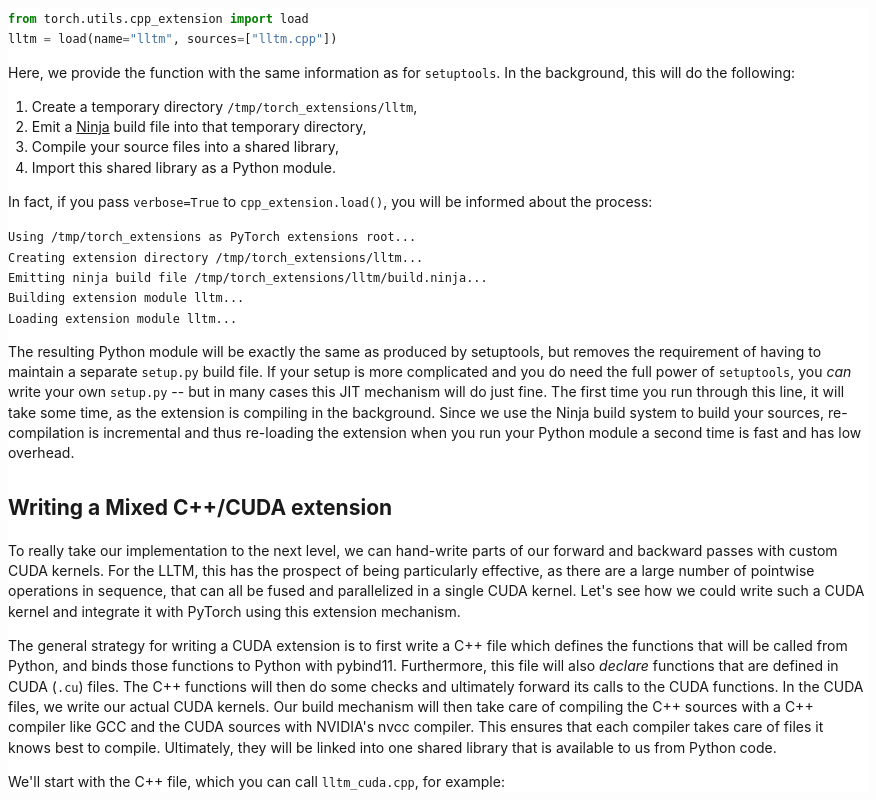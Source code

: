 ```py
from torch.utils.cpp_extension import load
lltm = load(name="lltm", sources=["lltm.cpp"])
```

Here, we provide the function with the same information as for `setuptools`. In
the background, this will do the following:

1. Create a temporary directory `/tmp/torch_extensions/lltm`,
2. Emit a [Ninja](https://ninja-build.org/) build file into that temporary directory,
3. Compile your source files into a shared library,
4. Import this shared library as a Python module.

In fact, if you pass `verbose=True` to `cpp_extension.load()`, you will be
informed about the process:

```
Using /tmp/torch_extensions as PyTorch extensions root...
Creating extension directory /tmp/torch_extensions/lltm...
Emitting ninja build file /tmp/torch_extensions/lltm/build.ninja...
Building extension module lltm...
Loading extension module lltm...
```

The resulting Python module will be exactly the same as produced by setuptools,
but removes the requirement of having to maintain a separate `setup.py` build
file. If your setup is more complicated and you do need the full power of
`setuptools`, you *can* write your own `setup.py` -- but in many cases this JIT
mechanism will do just fine. The first time you run through this line, it will
take some time, as the extension is compiling in the background. Since we use
the Ninja build system to build your sources, re-compilation is incremental and
thus re-loading the extension when you run your Python module a second time is
fast and has low overhead.

## Writing a Mixed C++/CUDA extension

To really take our implementation to the next level, we can hand-write parts of
our forward and backward passes with custom CUDA kernels. For the LLTM, this has
the prospect of being particularly effective, as there are a large number of
pointwise operations in sequence, that can all be fused and parallelized in a
single CUDA kernel. Let's see how we could write such a CUDA kernel and
integrate it with PyTorch using this extension mechanism.

The general strategy for writing a CUDA extension is to first write a C++ file
which defines the functions that will be called from Python, and binds those
functions to Python with pybind11. Furthermore, this file will also *declare*
functions that are defined in CUDA (`.cu`) files. The C++ functions will then do
some checks and ultimately forward its calls to the CUDA functions. In the CUDA
files, we write our actual CUDA kernels. Our build mechanism will then take care
of compiling the C++ sources with a C++ compiler like GCC and the CUDA sources
with NVIDIA's nvcc compiler. This ensures that each compiler takes care of files
it knows best to compile. Ultimately, they will be linked into one shared
library that is available to us from Python code.

We'll start with the C++ file, which you can call `lltm_cuda.cpp`, for example:
